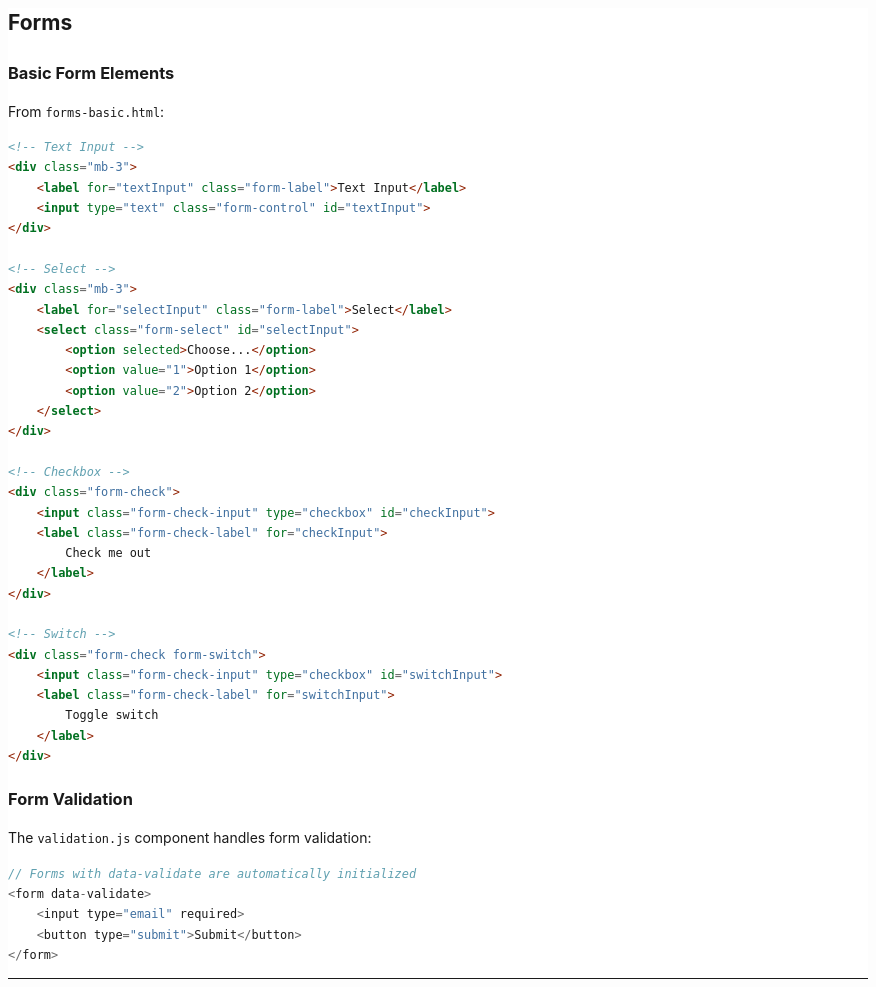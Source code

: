 ## Forms

### Basic Form Elements

From `forms-basic.html`:

```html
<!-- Text Input -->
<div class="mb-3">
    <label for="textInput" class="form-label">Text Input</label>
    <input type="text" class="form-control" id="textInput">
</div>

<!-- Select -->
<div class="mb-3">
    <label for="selectInput" class="form-label">Select</label>
    <select class="form-select" id="selectInput">
        <option selected>Choose...</option>
        <option value="1">Option 1</option>
        <option value="2">Option 2</option>
    </select>
</div>

<!-- Checkbox -->
<div class="form-check">
    <input class="form-check-input" type="checkbox" id="checkInput">
    <label class="form-check-label" for="checkInput">
        Check me out
    </label>
</div>

<!-- Switch -->
<div class="form-check form-switch">
    <input class="form-check-input" type="checkbox" id="switchInput">
    <label class="form-check-label" for="switchInput">
        Toggle switch
    </label>
</div>
```

### Form Validation

The `validation.js` component handles form validation:

```javascript
// Forms with data-validate are automatically initialized
<form data-validate>
    <input type="email" required>
    <button type="submit">Submit</button>
</form>
```

---
